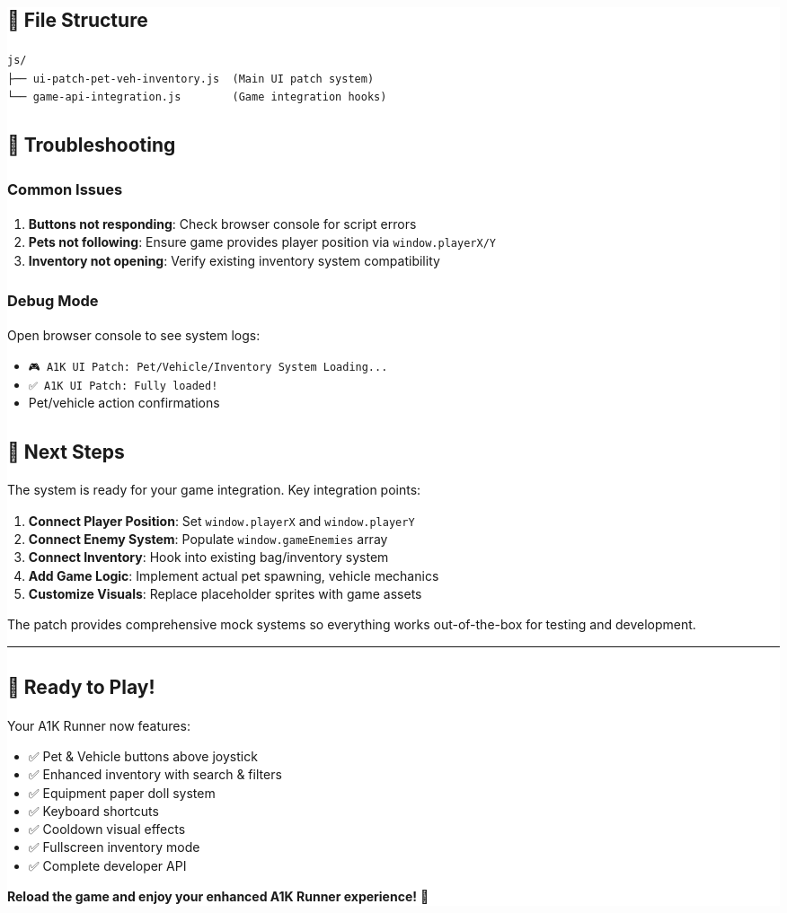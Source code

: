 ## 📂 File Structure

```
js/
├── ui-patch-pet-veh-inventory.js  (Main UI patch system)
└── game-api-integration.js        (Game integration hooks)
```

## 🐛 Troubleshooting

### Common Issues

1. **Buttons not responding**: Check browser console for script errors
2. **Pets not following**: Ensure game provides player position via `window.playerX/Y`
3. **Inventory not opening**: Verify existing inventory system compatibility

### Debug Mode

Open browser console to see system logs:

- `🎮 A1K UI Patch: Pet/Vehicle/Inventory System Loading...`
- `✅ A1K UI Patch: Fully loaded!`
- Pet/vehicle action confirmations

## 🎯 Next Steps

The system is ready for your game integration. Key integration points:

1. **Connect Player Position**: Set `window.playerX` and `window.playerY`
2. **Connect Enemy System**: Populate `window.gameEnemies` array
3. **Connect Inventory**: Hook into existing bag/inventory system
4. **Add Game Logic**: Implement actual pet spawning, vehicle mechanics
5. **Customize Visuals**: Replace placeholder sprites with game assets

The patch provides comprehensive mock systems so everything works out-of-the-box for testing and development.

---

## 🎉 Ready to Play!

Your A1K Runner now features:

- ✅ Pet & Vehicle buttons above joystick
- ✅ Enhanced inventory with search & filters
- ✅ Equipment paper doll system
- ✅ Keyboard shortcuts
- ✅ Cooldown visual effects
- ✅ Fullscreen inventory mode
- ✅ Complete developer API

**Reload the game and enjoy your enhanced A1K Runner experience!** 🚀

